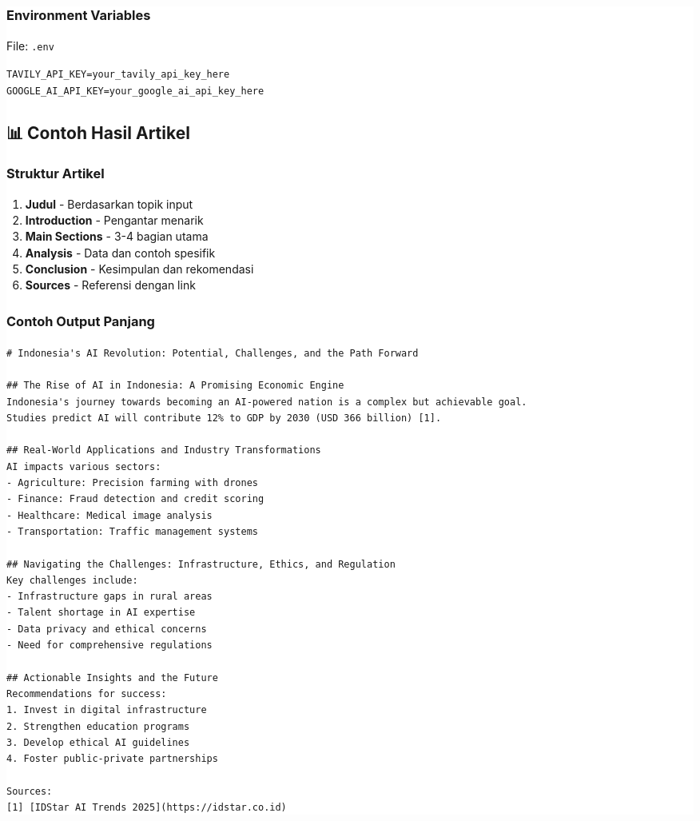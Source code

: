 ### Environment Variables
File: `.env`
```env
TAVILY_API_KEY=your_tavily_api_key_here
GOOGLE_AI_API_KEY=your_google_ai_api_key_here
```

## 📊 Contoh Hasil Artikel

### Struktur Artikel
1. **Judul** - Berdasarkan topik input
2. **Introduction** - Pengantar menarik
3. **Main Sections** - 3-4 bagian utama
4. **Analysis** - Data dan contoh spesifik
5. **Conclusion** - Kesimpulan dan rekomendasi
6. **Sources** - Referensi dengan link

### Contoh Output Panjang
```
# Indonesia's AI Revolution: Potential, Challenges, and the Path Forward

## The Rise of AI in Indonesia: A Promising Economic Engine
Indonesia's journey towards becoming an AI-powered nation is a complex but achievable goal. 
Studies predict AI will contribute 12% to GDP by 2030 (USD 366 billion) [1].

## Real-World Applications and Industry Transformations
AI impacts various sectors:
- Agriculture: Precision farming with drones
- Finance: Fraud detection and credit scoring
- Healthcare: Medical image analysis
- Transportation: Traffic management systems

## Navigating the Challenges: Infrastructure, Ethics, and Regulation
Key challenges include:
- Infrastructure gaps in rural areas
- Talent shortage in AI expertise
- Data privacy and ethical concerns
- Need for comprehensive regulations

## Actionable Insights and the Future
Recommendations for success:
1. Invest in digital infrastructure
2. Strengthen education programs
3. Develop ethical AI guidelines
4. Foster public-private partnerships

Sources:
[1] [IDStar AI Trends 2025](https://idstar.co.id)
```
